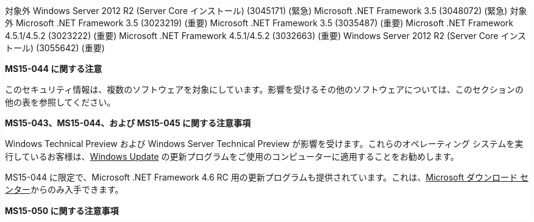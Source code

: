 </td>
<td style="border:1px solid black;">
対象外

</td>
<td style="border:1px solid black;">
Windows Server 2012 R2 (Server Core インストール)  
(3045171)  
(緊急)  
Microsoft .NET Framework 3.5  
(3048072)  
(緊急)

</td>
<td style="border:1px solid black;">
対象外

</td>
<td style="border:1px solid black;">
Microsoft .NET Framework 3.5  
(3023219)  
(重要)  
Microsoft .NET Framework 3.5  
(3035487)  
(重要)  
Microsoft .NET Framework 4.5.1/4.5.2  
(3023222)  
(重要)  
Microsoft .NET Framework 4.5.1/4.5.2  
(3032663)  
(重要)

</td>
<td style="border:1px solid black;">
Windows Server 2012 R2 (Server Core インストール)  
(3055642)  
(重要)

</td>
</tr>
</table>
 
**MS15-044 に関する注意**

このセキュリティ情報は、複数のソフトウェアを対象にしています。影響を受けるその他のソフトウェアについては、このセクションの他の表を参照してください。

**MS15-043、MS15-044、および MS15-045 に関する注意事項**

Windows Technical Preview および Windows Server Technical Preview が影響を受けます。これらのオペレーティング システムを実行しているお客様は、[Windows Update](https://go.microsoft.com/fwlink/?linkid=21130) の更新プログラムをご使用のコンピューターに適用することをお勧めします。

MS15-044 に限定で、Microsoft .NET Framework 4.6 RC 用の更新プログラムも提供されています。これは、[Microsoft ダウンロード センター](https://go.microsoft.com/fwlink/?linkid=107349)からのみ入手できます。

**MS15-050 に関する注意事項**
